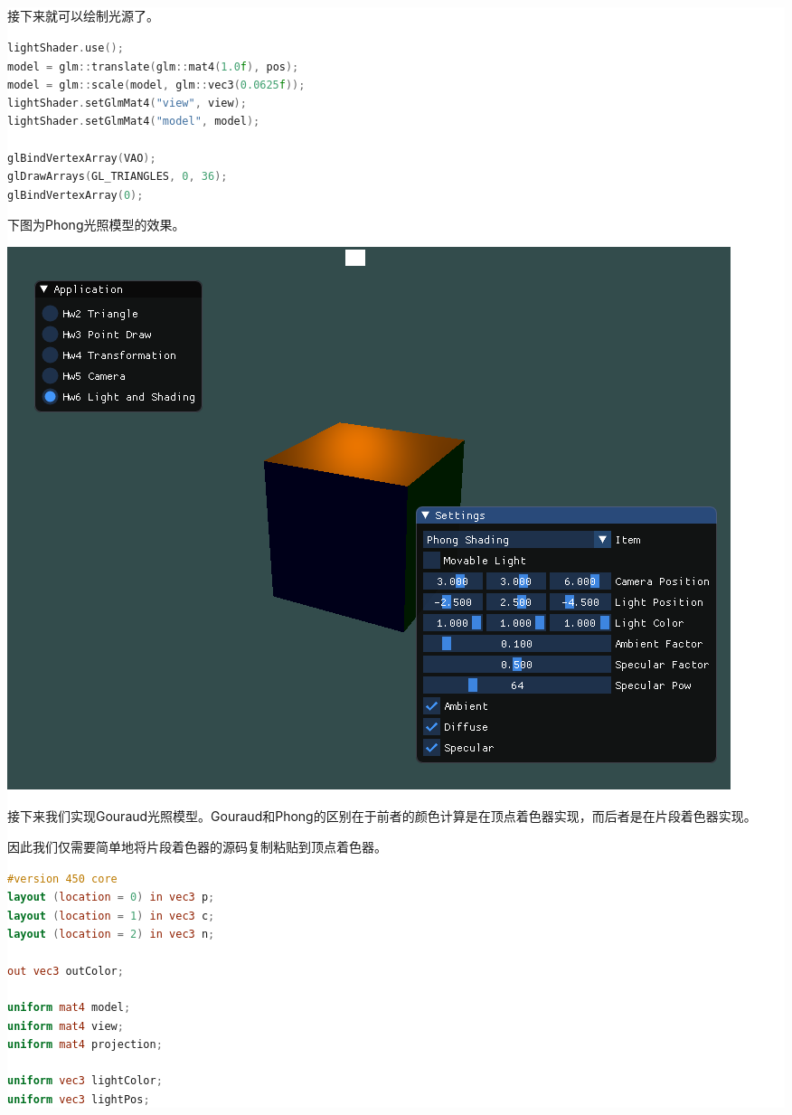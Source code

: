 接下来就可以绘制光源了。

```c++
lightShader.use();
model = glm::translate(glm::mat4(1.0f), pos);
model = glm::scale(model, glm::vec3(0.0625f));
lightShader.setGlmMat4("view", view);
lightShader.setGlmMat4("model", model);

glBindVertexArray(VAO);
glDrawArrays(GL_TRIANGLES, 0, 36);
glBindVertexArray(0);
```

下图为Phong光照模型的效果。

![1556367213946](hw6/1556367213946.png)

接下来我们实现Gouraud光照模型。Gouraud和Phong的区别在于前者的颜色计算是在顶点着色器实现，而后者是在片段着色器实现。

因此我们仅需要简单地将片段着色器的源码复制粘贴到顶点着色器。

```glsl
#version 450 core
layout (location = 0) in vec3 p;
layout (location = 1) in vec3 c;
layout (location = 2) in vec3 n;

out vec3 outColor;

uniform mat4 model;
uniform mat4 view;
uniform mat4 projection;

uniform vec3 lightColor;
uniform vec3 lightPos;
```